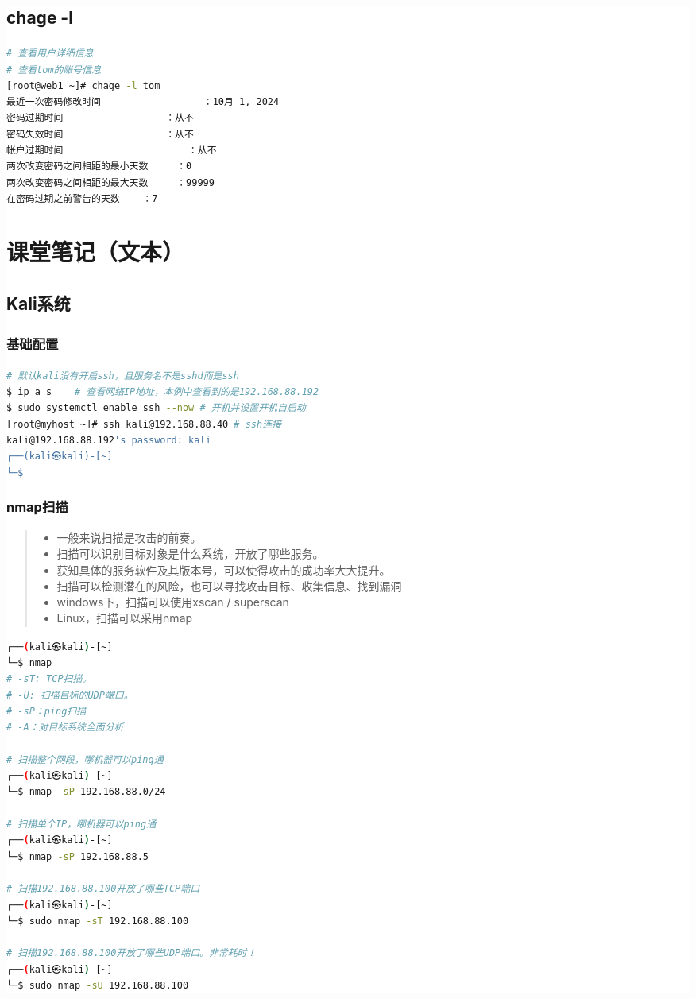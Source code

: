 ## chage -l

```sh
# 查看用户详细信息
# 查看tom的账号信息
[root@web1 ~]# chage -l tom
最近一次密码修改时间                  ：10月 1, 2024
密码过期时间                  ：从不
密码失效时间                  ：从不
帐户过期时间                      ：从不
两次改变密码之间相距的最小天数     ：0
两次改变密码之间相距的最大天数     ：99999
在密码过期之前警告的天数    ：7
```

# 课堂笔记（文本）

## Kali系统

### 基础配置

```sh
# 默认kali没有开启ssh，且服务名不是sshd而是ssh
$ ip a s    # 查看网络IP地址，本例中查看到的是192.168.88.192
$ sudo systemctl enable ssh --now # 开机并设置开机自启动
[root@myhost ~]# ssh kali@192.168.88.40 # ssh连接
kali@192.168.88.192's password: kali
┌──(kali㉿kali)-[~]
└─$ 
```

### nmap扫描

> - 一般来说扫描是攻击的前奏。
> - 扫描可以识别目标对象是什么系统，开放了哪些服务。
> - 获知具体的服务软件及其版本号，可以使得攻击的成功率大大提升。
> - 扫描可以检测潜在的风险，也可以寻找攻击目标、收集信息、找到漏洞
> - windows下，扫描可以使用xscan / superscan
> - Linux，扫描可以采用nmap

```sh
┌──(kali㉿kali)-[~]
└─$ nmap
# -sT: TCP扫描。
# -U: 扫描目标的UDP端口。
# -sP：ping扫描
# -A：对目标系统全面分析

# 扫描整个网段，哪机器可以ping通
┌──(kali㉿kali)-[~]
└─$ nmap -sP 192.168.88.0/24

# 扫描单个IP，哪机器可以ping通
┌──(kali㉿kali)-[~]
└─$ nmap -sP 192.168.88.5

# 扫描192.168.88.100开放了哪些TCP端口
┌──(kali㉿kali)-[~]
└─$ sudo nmap -sT 192.168.88.100

# 扫描192.168.88.100开放了哪些UDP端口。非常耗时！
┌──(kali㉿kali)-[~]
└─$ sudo nmap -sU 192.168.88.100
```